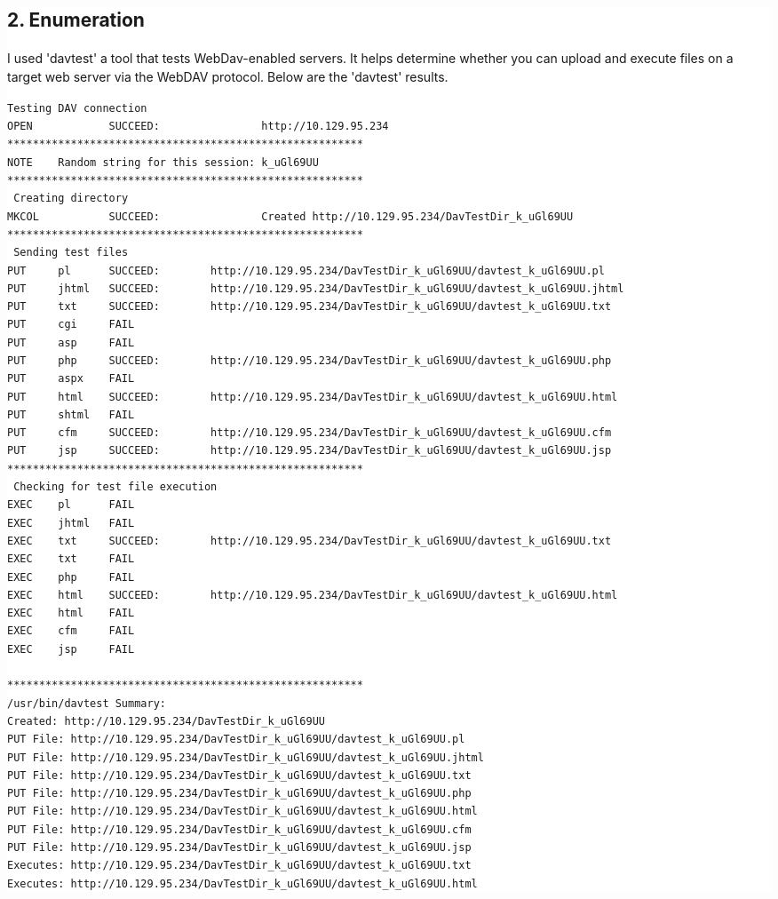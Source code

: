 
## 2. Enumeration

I used 'davtest' a tool that tests WebDav-enabled servers. It helps determine whether you can upload and execute files on a target web server via the WebDAV protocol. Below are the 'davtest' results.

```bash
Testing DAV connection
OPEN            SUCCEED:                http://10.129.95.234
********************************************************
NOTE    Random string for this session: k_uGl69UU
********************************************************
 Creating directory
MKCOL           SUCCEED:                Created http://10.129.95.234/DavTestDir_k_uGl69UU
********************************************************
 Sending test files
PUT     pl      SUCCEED:        http://10.129.95.234/DavTestDir_k_uGl69UU/davtest_k_uGl69UU.pl
PUT     jhtml   SUCCEED:        http://10.129.95.234/DavTestDir_k_uGl69UU/davtest_k_uGl69UU.jhtml
PUT     txt     SUCCEED:        http://10.129.95.234/DavTestDir_k_uGl69UU/davtest_k_uGl69UU.txt
PUT     cgi     FAIL
PUT     asp     FAIL
PUT     php     SUCCEED:        http://10.129.95.234/DavTestDir_k_uGl69UU/davtest_k_uGl69UU.php
PUT     aspx    FAIL
PUT     html    SUCCEED:        http://10.129.95.234/DavTestDir_k_uGl69UU/davtest_k_uGl69UU.html
PUT     shtml   FAIL
PUT     cfm     SUCCEED:        http://10.129.95.234/DavTestDir_k_uGl69UU/davtest_k_uGl69UU.cfm
PUT     jsp     SUCCEED:        http://10.129.95.234/DavTestDir_k_uGl69UU/davtest_k_uGl69UU.jsp
********************************************************
 Checking for test file execution
EXEC    pl      FAIL
EXEC    jhtml   FAIL
EXEC    txt     SUCCEED:        http://10.129.95.234/DavTestDir_k_uGl69UU/davtest_k_uGl69UU.txt
EXEC    txt     FAIL
EXEC    php     FAIL
EXEC    html    SUCCEED:        http://10.129.95.234/DavTestDir_k_uGl69UU/davtest_k_uGl69UU.html
EXEC    html    FAIL
EXEC    cfm     FAIL
EXEC    jsp     FAIL

********************************************************
/usr/bin/davtest Summary:
Created: http://10.129.95.234/DavTestDir_k_uGl69UU
PUT File: http://10.129.95.234/DavTestDir_k_uGl69UU/davtest_k_uGl69UU.pl
PUT File: http://10.129.95.234/DavTestDir_k_uGl69UU/davtest_k_uGl69UU.jhtml
PUT File: http://10.129.95.234/DavTestDir_k_uGl69UU/davtest_k_uGl69UU.txt
PUT File: http://10.129.95.234/DavTestDir_k_uGl69UU/davtest_k_uGl69UU.php
PUT File: http://10.129.95.234/DavTestDir_k_uGl69UU/davtest_k_uGl69UU.html
PUT File: http://10.129.95.234/DavTestDir_k_uGl69UU/davtest_k_uGl69UU.cfm
PUT File: http://10.129.95.234/DavTestDir_k_uGl69UU/davtest_k_uGl69UU.jsp
Executes: http://10.129.95.234/DavTestDir_k_uGl69UU/davtest_k_uGl69UU.txt
Executes: http://10.129.95.234/DavTestDir_k_uGl69UU/davtest_k_uGl69UU.html
```

